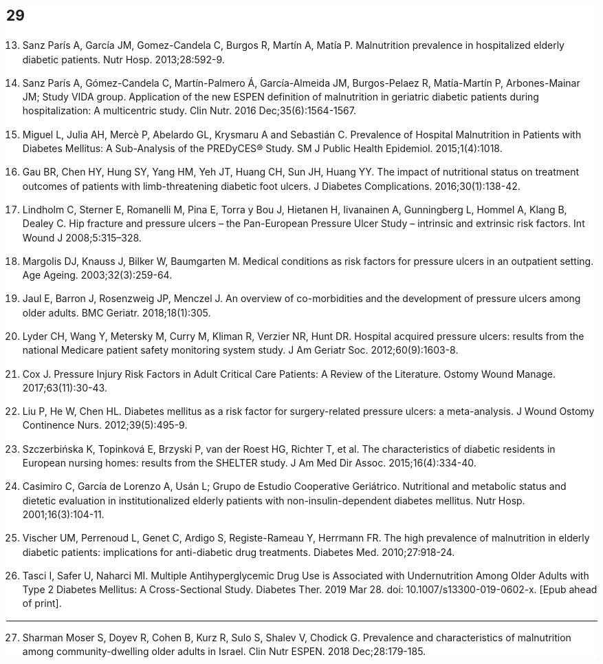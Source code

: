 29
---
13. Sanz París A, García JM, Gomez-Candela C, Burgos R, Martín A, Matía P. Malnutrition prevalence in hospitalized elderly diabetic patients. Nutr Hosp. 2013;28:592-9.

14. Sanz París A, Gómez-Candela C, Martín-Palmero Á, García-Almeida JM, Burgos-Pelaez R, Matía-Martín P, Arbones-Mainar JM; Study VIDA group. Application of the new ESPEN definition of malnutrition in geriatric diabetic patients during hospitalization: A multicentric study. Clin Nutr. 2016 Dec;35(6):1564-1567.

15. Miguel L, Julia AH, Mercè P, Abelardo GL, Krysmaru A and Sebastián C. Prevalence of Hospital Malnutrition in Patients with Diabetes Mellitus: A Sub-Analysis of the PREDyCES® Study. SM J Public Health Epidemiol. 2015;1(4):1018.

16. Gau BR, Chen HY, Hung SY, Yang HM, Yeh JT, Huang CH, Sun JH, Huang YY. The impact of nutritional status on treatment outcomes of patients with limb-threatening diabetic foot ulcers. J Diabetes Complications. 2016;30(1):138-42.

17. Lindholm C, Sterner E, Romanelli M, Pina E, Torra y Bou J, Hietanen H, Iivanainen A, Gunningberg L, Hommel A, Klang B, Dealey C. Hip fracture and pressure ulcers – the Pan-European Pressure Ulcer Study – intrinsic and extrinsic risk factors. Int Wound J 2008;5:315–328.

18. Margolis DJ, Knauss J, Bilker W, Baumgarten M. Medical conditions as risk factors for pressure ulcers in an outpatient setting. Age Ageing. 2003;32(3):259-64.

19. Jaul E, Barron J, Rosenzweig JP, Menczel J. An overview of co-morbidities and the development of pressure ulcers among older adults. BMC Geriatr. 2018;18(1):305.

20. Lyder CH, Wang Y, Metersky M, Curry M, Kliman R, Verzier NR, Hunt DR. Hospital acquired pressure ulcers: results from the national Medicare patient safety monitoring system study. J Am Geriatr Soc. 2012;60(9):1603-8.

21. Cox J. Pressure Injury Risk Factors in Adult Critical Care Patients: A Review of the Literature. Ostomy Wound Manage. 2017;63(11):30-43.

22. Liu P, He W, Chen HL. Diabetes mellitus as a risk factor for surgery-related pressure ulcers: a meta-analysis. J Wound Ostomy Continence Nurs. 2012;39(5):495-9.

23. Szczerbińska K, Topinková E, Brzyski P, van der Roest HG, Richter T, et al. The characteristics of diabetic residents in European nursing homes: results from the SHELTER study. J Am Med Dir Assoc. 2015;16(4):334-40.

24. Casimiro C, García de Lorenzo A, Usán L; Grupo de Estudio Cooperative Geriátrico. Nutritional and metabolic status and dietetic evaluation in institutionalized elderly patients with non-insulin-dependent diabetes mellitus. Nutr Hosp. 2001;16(3):104-11.

25. Vischer UM, Perrenoud L, Genet C, Ardigo S, Registe-Rameau Y, Herrmann FR. The high prevalence of malnutrition in elderly diabetic patients: implications for anti-diabetic drug treatments. Diabetes Med. 2010;27:918-24.

26. Tasci I, Safer U, Naharci MI. Multiple Antihyperglycemic Drug Use is Associated with Undernutrition Among Older Adults with Type 2 Diabetes Mellitus: A Cross-Sectional Study. Diabetes Ther. 2019 Mar 28. doi: 10.1007/s13300-019-0602-x. [Epub ahead of print].
---
27. Sharman Moser S, Doyev R, Cohen B, Kurz R, Sulo S, Shalev V, Chodick G. Prevalence and characteristics of malnutrition among community-dwelling older adults in Israel. Clin Nutr ESPEN. 2018 Dec;28:179-185.
